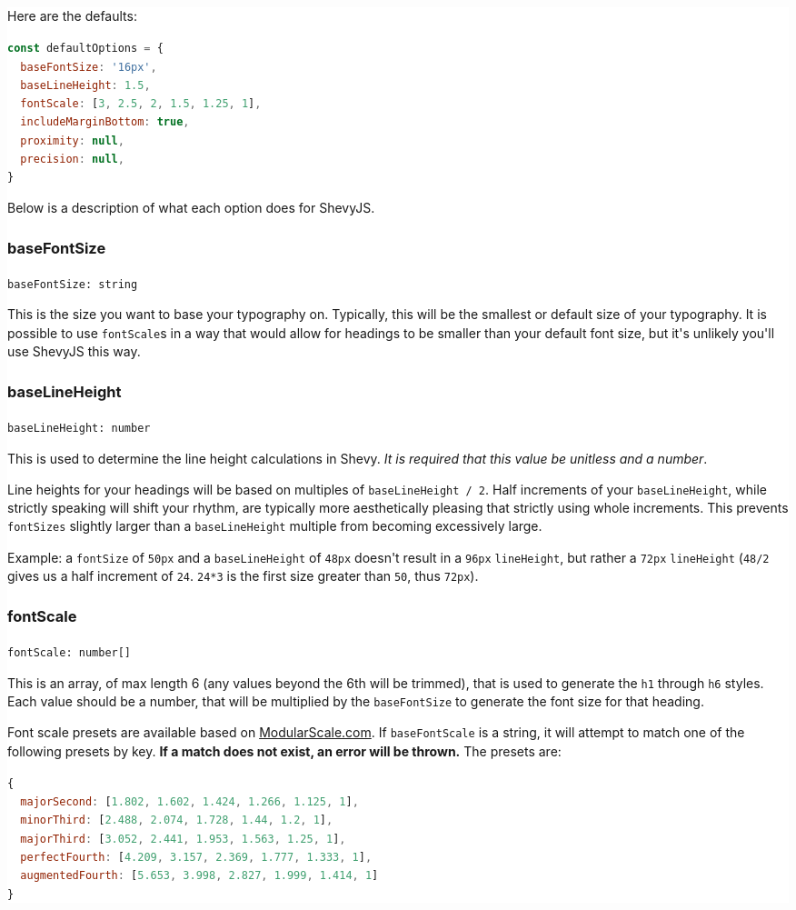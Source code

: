 Here are the defaults:

```javascript
const defaultOptions = {
  baseFontSize: '16px',
  baseLineHeight: 1.5,
  fontScale: [3, 2.5, 2, 1.5, 1.25, 1],
  includeMarginBottom: true,
  proximity: null,
  precision: null,
}
```

Below is a description of what each option does for ShevyJS.

### baseFontSize

`baseFontSize: string`

This is the size you want to base your typography on. Typically, this will be the smallest or default size of your typography. It is possible to use `fontScale`s in a way that would allow for headings to be smaller than your default font size, but it's unlikely you'll use ShevyJS this way.

### baseLineHeight

`baseLineHeight: number`

This is used to determine the line height calculations in Shevy. _It is required that this value be unitless and a number_.

Line heights for your headings will be based on multiples of `baseLineHeight / 2`. Half increments of your `baseLineHeight`, while strictly speaking will shift your rhythm, are typically more aesthetically pleasing that strictly using whole increments. This prevents `fontSizes` slightly larger than a `baseLineHeight` multiple from becoming excessively large.

Example: a `fontSize` of `50px` and a `baseLineHeight` of `48px` doesn't result in a `96px` `lineHeight`, but rather a `72px` `lineHeight` (`48/2` gives us a half increment of `24`. `24*3` is the first size greater than `50`, thus `72px`).

### fontScale

`fontScale: number[]`

This is an array, of max length 6 (any values beyond the 6th will be trimmed), that is used to generate the `h1` through `h6` styles. Each value should be a number, that will be multiplied by the `baseFontSize` to generate the font size for that heading.

Font scale presets are available based on [ModularScale.com](http://www.modularscale.com/). If `baseFontScale` is a string, it will attempt to match one of the following presets by key. **If a match does not exist, an error will be thrown.** The presets are:

```javascript
{
  majorSecond: [1.802, 1.602, 1.424, 1.266, 1.125, 1],
  minorThird: [2.488, 2.074, 1.728, 1.44, 1.2, 1],
  majorThird: [3.052, 2.441, 1.953, 1.563, 1.25, 1],
  perfectFourth: [4.209, 3.157, 2.369, 1.777, 1.333, 1],
  augmentedFourth: [5.653, 3.998, 2.827, 1.999, 1.414, 1]
}
```
